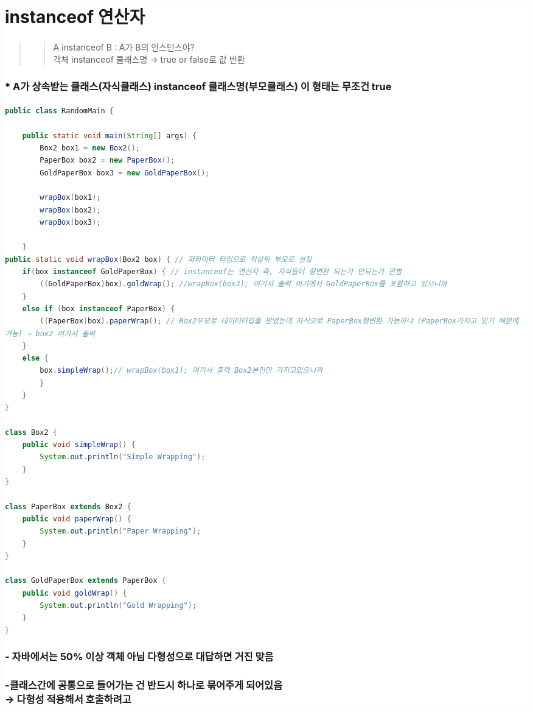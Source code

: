 #  instanceof 연산자
>> A instanceof B : A가 B의 인스턴스야? <br>
객체 instanceof 클래스명 → true or false로 값 반환 
### * A가 상속받는 클래스(자식클래스) instanceof 클래스명(부모클래스) 이 형태는 무조건 **true**
```java
public class RandomMain {

	public static void main(String[] args) {
		Box2 box1 = new Box2();
		PaperBox box2 = new PaperBox();
		GoldPaperBox box3 = new GoldPaperBox();
		
		wrapBox(box1);
		wrapBox(box2);
		wrapBox(box3);
	
	}
public static void wrapBox(Box2 box) { // 파라미터 타입으로 최상위 부모로 설정 
	if(box instanceof GoldPaperBox) { // instanceof는 연산자 즉, 자식들이 형변환 되는가 안되는가 판별
		((GoldPaperBox)box).goldWrap(); //wrapBox(box3); 여기서 출력 여기에서 GoldPaperBox를 포함하고 있으니까
	}
	else if (box instanceof PaperBox) {
		((PaperBox)box).paperWrap(); // Box2부모로 데이터타입을 받았는데 자식으로 PaperBox형변환 가능하냐 (PaperBox가지고 있기 때문에 가능) → box2 여기서 출력
	}
	else {
		box.simpleWrap();// wrapBox(box1); 여기서 출력 Box2본인만 가지고있으니까
		}
	}
}

class Box2 {
	public void simpleWrap() {
		System.out.println("Simple Wrapping");
	}
}

class PaperBox extends Box2 {
	public void paperWrap() {
		System.out.println("Paper Wrapping");
	}
}

class GoldPaperBox extends PaperBox { 
	public void goldWrap() {
		System.out.println("Gold Wrapping");
	}
}
```
### - 자바에서는 50% 이상 객체 아님 다형성으로 대답하면 거진 맞음
###  -클래스간에 공통으로 들어가는 건 반드시 하나로 묶어주게 되어있음 <br> → 다형성 적용해서 호출하려고
